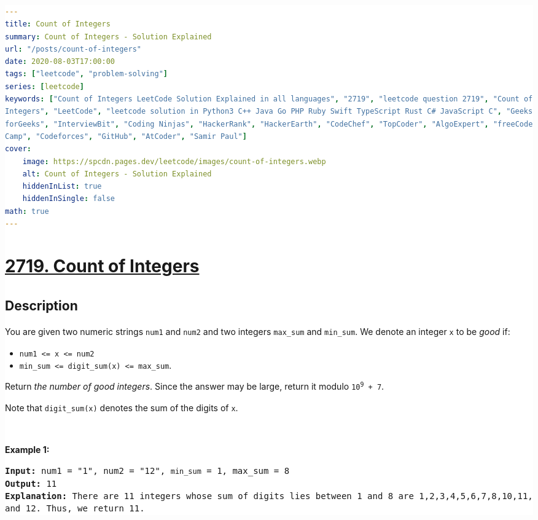 ```yaml
---
title: Count of Integers
summary: Count of Integers - Solution Explained
url: "/posts/count-of-integers"
date: 2020-08-03T17:00:00
tags: ["leetcode", "problem-solving"]
series: [leetcode]
keywords: ["Count of Integers LeetCode Solution Explained in all languages", "2719", "leetcode question 2719", "Count of Integers", "LeetCode", "leetcode solution in Python3 C++ Java Go PHP Ruby Swift TypeScript Rust C# JavaScript C", "GeeksforGeeks", "InterviewBit", "Coding Ninjas", "HackerRank", "HackerEarth", "CodeChef", "TopCoder", "AlgoExpert", "freeCodeCamp", "Codeforces", "GitHub", "AtCoder", "Samir Paul"]
cover:
    image: https://spcdn.pages.dev/leetcode/images/count-of-integers.webp
    alt: Count of Integers - Solution Explained
    hiddenInList: true
    hiddenInSingle: false
math: true
---
```



# [2719. Count of Integers](https://leetcode.com/problems/count-of-integers)


## Description

<p>You are given two numeric strings <code>num1</code> and <code>num2</code> and two integers <code>max_sum</code> and <code>min_sum</code>. We denote an integer <code>x</code> to be <em>good</em> if:</p>

<ul>
	<li><code>num1 &lt;= x &lt;= num2</code></li>
	<li><code>min_sum &lt;= digit_sum(x) &lt;= max_sum</code>.</li>
</ul>

<p>Return <em>the number of good integers</em>. Since the answer may be large, return it modulo <code>10<sup>9</sup> + 7</code>.</p>

<p>Note that <code>digit_sum(x)</code> denotes the sum of the digits of <code>x</code>.</p>

<p>&nbsp;</p>
<p><strong class="example">Example 1:</strong></p>

<pre>
<strong>Input:</strong> num1 = &quot;1&quot;, num2 = &quot;12&quot;, <code>min_sum</code> = 1, max_sum = 8
<strong>Output:</strong> 11
<strong>Explanation:</strong> There are 11 integers whose sum of digits lies between 1 and 8 are 1,2,3,4,5,6,7,8,10,11, and 12. Thus, we return 11.
</pre>

